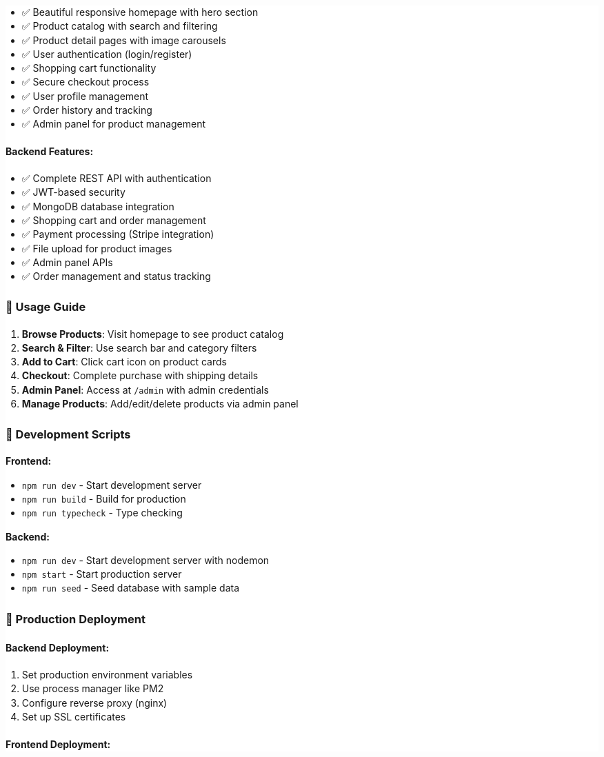 - ✅ Beautiful responsive homepage with hero section
- ✅ Product catalog with search and filtering
- ✅ Product detail pages with image carousels
- ✅ User authentication (login/register)
- ✅ Shopping cart functionality
- ✅ Secure checkout process
- ✅ User profile management
- ✅ Order history and tracking
- ✅ Admin panel for product management

#### Backend Features:

- ✅ Complete REST API with authentication
- ✅ JWT-based security
- ✅ MongoDB database integration
- ✅ Shopping cart and order management
- ✅ Payment processing (Stripe integration)
- ✅ File upload for product images
- ✅ Admin panel APIs
- ✅ Order management and status tracking

### 🛒 Usage Guide

1. **Browse Products**: Visit homepage to see product catalog
2. **Search & Filter**: Use search bar and category filters
3. **Add to Cart**: Click cart icon on product cards
4. **Checkout**: Complete purchase with shipping details
5. **Admin Panel**: Access at `/admin` with admin credentials
6. **Manage Products**: Add/edit/delete products via admin panel

### 🔧 Development Scripts

**Frontend:**

- `npm run dev` - Start development server
- `npm run build` - Build for production
- `npm run typecheck` - Type checking

**Backend:**

- `npm run dev` - Start development server with nodemon
- `npm start` - Start production server
- `npm run seed` - Seed database with sample data

### 🚀 Production Deployment

#### Backend Deployment:

1. Set production environment variables
2. Use process manager like PM2
3. Configure reverse proxy (nginx)
4. Set up SSL certificates

#### Frontend Deployment:
